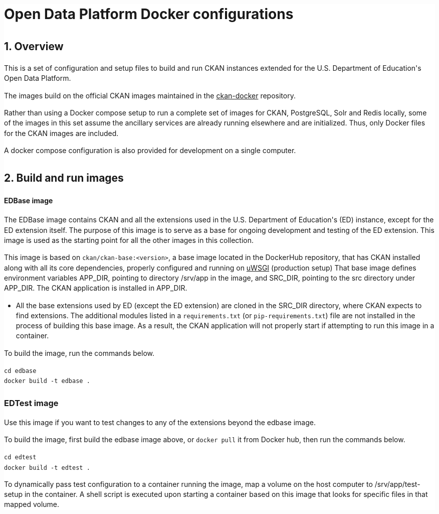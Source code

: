 # Open Data Platform Docker configurations


## 1.  Overview

This is a set of configuration and setup files to build and run CKAN instances extended for the U.S. Department of Education's Open Data Platform.

The images build on the official CKAN images maintained in the [ckan-docker](https://github.com/ckan/ckan-docker-base) repository.

Rather than using a Docker compose setup to run a complete set of images for CKAN, PostgreSQL, Solr and Redis locally, some of the images in this set assume the ancillary services are already running elsewhere and are initialized. Thus, only Docker files for the CKAN images are included.

A docker compose configuration is also provided for development on a single computer.

## 2.  Build and run images

#### EDBase image

The EDBase image contains CKAN and all the extensions used in the U.S. Department of Education's (ED) instance, except for the ED extension itself. The purpose of this image is to serve as a base for ongoing development and testing of the ED extension. This image is used as the starting point for all the other images in this collection.

This image is based on `ckan/ckan-base:<version>`, a base image located in the DockerHub repository, that has CKAN installed along with all its core dependencies, properly configured and running on [uWSGI](https://uwsgi-docs.readthedocs.io/en/latest/) (production setup) That base image defines environment variables APP_DIR, pointing to directory /srv/app in the image, and SRC_DIR, pointing to the src directory under APP_DIR. The CKAN application is installed in APP_DIR.

  * All the base extensions used by ED (except the ED extension) are cloned in the SRC_DIR directory, where CKAN expects to find extensions. The additional modules listed in a `requirements.txt` (or `pip-requirements.txt`) file are not installed in the process of building this base image. As a result, the CKAN application will not properly start if attempting to run this image in a container.
  
To build the image, run the commands below.

    cd edbase
	docker build -t edbase .

### EDTest image

Use this image if you want to test changes to any of the extensions beyond the edbase image.

To build the image, first build the edbase image above, or `docker pull` it from Docker hub, then run the commands below.

    cd edtest
    docker build -t edtest .

 To dynamically pass test configuration to a container running the image, map a volume on the host computer to /srv/app/test-setup in the container. A shell script is executed upon starting a container based on this image that looks for specific files in that mapped volume.
